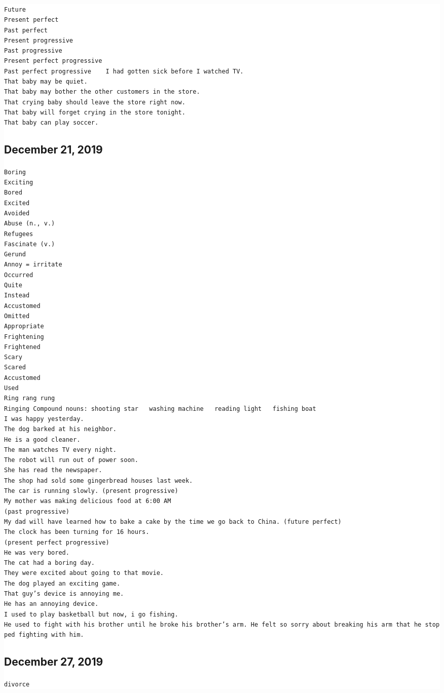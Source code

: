     Future
    Present perfect
    Past perfect
    Present progressive
    Past progressive
    Present perfect progressive
    Past perfect progressive	I had gotten sick before I watched TV.
    That baby may be quiet.
    That baby may bother the other customers in the store.
    That crying baby should leave the store right now.
    That baby will forget crying in the store tonight.
    That baby can play soccer.
## December 21, 2019
    Boring
    Exciting
    Bored
    Excited
    Avoided
    Abuse (n., v.)
    Refugees
    Fascinate (v.)
    Gerund
    Annoy = irritate
    Occurred
    Quite
    Instead
    Accustomed
    Omitted
    Appropriate
    Frightening
    Frightened
    Scary
    Scared
    Accustomed
    Used
    Ring rang rung
    Ringing	Compound nouns: shooting star   washing machine   reading light   fishing boat
    I was happy yesterday.
    The dog barked at his neighbor.
    He is a good cleaner.
    The man watches TV every night.
    The robot will run out of power soon.
    She has read the newspaper.
    The shop had sold some gingerbread houses last week.
    The car is running slowly. (present progressive)
    My mother was making delicious food at 6:00 AM
    (past progressive)
    My dad will have learned how to bake a cake by the time we go back to China. (future perfect)
    The clock has been turning for 16 hours.
    (present perfect progressive)
    He was very bored.
    The cat had a boring day.
    They were excited about going to that movie.
    The dog played an exciting game.
    That guy’s device is annoying me.
    He has an annoying device.
    I used to play basketball but now, i go fishing.
    He used to fight with his brother until he broke his brother’s arm. He felt so sorry about breaking his arm that he stopped fighting with him.
## December 27, 2019
    divorce